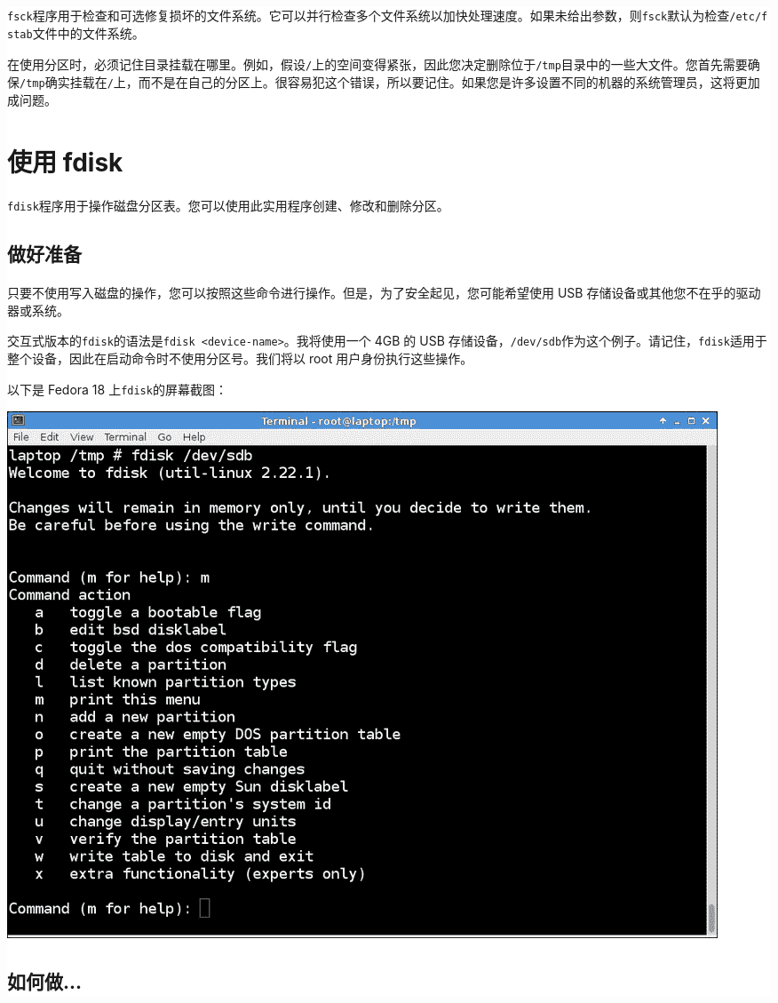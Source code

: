 `fsck`程序用于检查和可选修复损坏的文件系统。它可以并行检查多个文件系统以加快处理速度。如果未给出参数，则`fsck`默认为检查`/etc/fstab`文件中的文件系统。

在使用分区时，必须记住目录挂载在哪里。例如，假设`/`上的空间变得紧张，因此您决定删除位于`/tmp`目录中的一些大文件。您首先需要确保`/tmp`确实挂载在`/`上，而不是在自己的分区上。很容易犯这个错误，所以要记住。如果您是许多设置不同的机器的系统管理员，这将更加成问题。

# 使用 fdisk

`fdisk`程序用于操作磁盘分区表。您可以使用此实用程序创建、修改和删除分区。

## 做好准备

只要不使用写入磁盘的操作，您可以按照这些命令进行操作。但是，为了安全起见，您可能希望使用 USB 存储设备或其他您不在乎的驱动器或系统。

交互式版本的`fdisk`的语法是`fdisk <device-name>`。我将使用一个 4GB 的 USB 存储设备，`/dev/sdb`作为这个例子。请记住，`fdisk`适用于整个设备，因此在启动命令时不使用分区号。我们将以 root 用户身份执行这些操作。

以下是 Fedora 18 上`fdisk`的屏幕截图：

![准备就绪](img/3008OS_07_02.jpg)

## 如何做...
